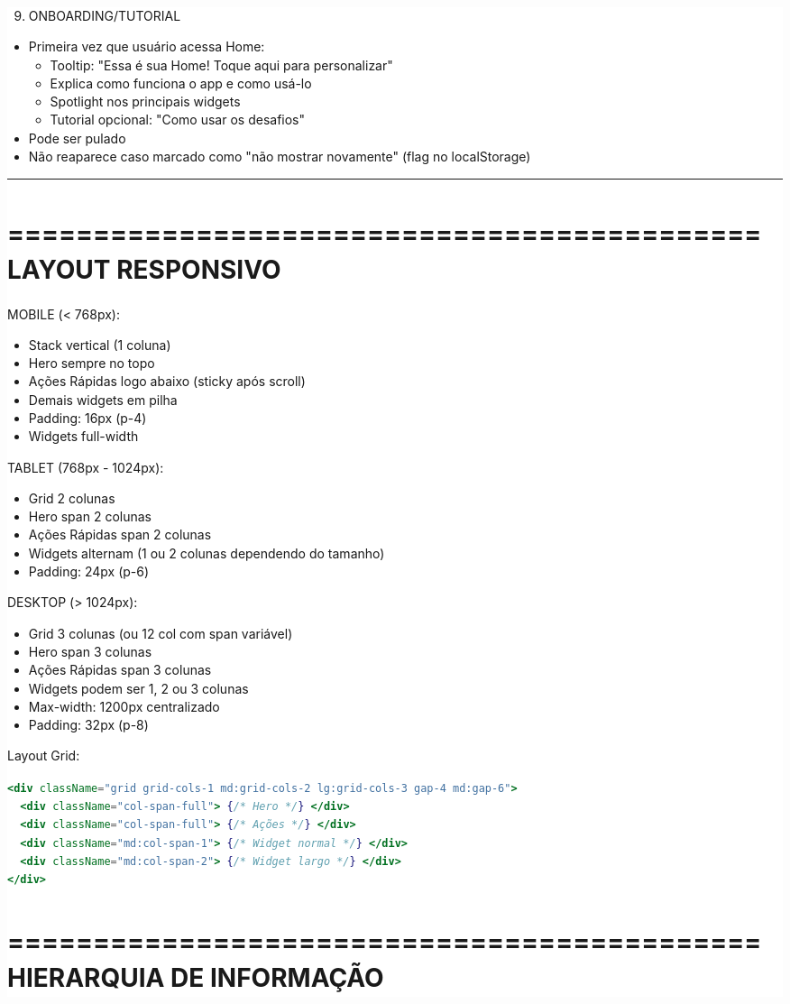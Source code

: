 9. ONBOARDING/TUTORIAL

- Primeira vez que usuário acessa Home:
  - Tooltip: "Essa é sua Home! Toque aqui para personalizar"
  - Explica como funciona o app e como usá-lo
  - Spotlight nos principais widgets
  - Tutorial opcional: "Como usar os desafios"
- Pode ser pulado
- Não reaparece caso marcado como "não mostrar novamente" (flag no localStorage)

---

============================================
LAYOUT RESPONSIVO
============================================

MOBILE (< 768px):

- Stack vertical (1 coluna)
- Hero sempre no topo
- Ações Rápidas logo abaixo (sticky após scroll)
- Demais widgets em pilha
- Padding: 16px (p-4)
- Widgets full-width

TABLET (768px - 1024px):

- Grid 2 colunas
- Hero span 2 colunas
- Ações Rápidas span 2 colunas
- Widgets alternam (1 ou 2 colunas dependendo do tamanho)
- Padding: 24px (p-6)

DESKTOP (> 1024px):

- Grid 3 colunas (ou 12 col com span variável)
- Hero span 3 colunas
- Ações Rápidas span 3 colunas
- Widgets podem ser 1, 2 ou 3 colunas
- Max-width: 1200px centralizado
- Padding: 32px (p-8)

Layout Grid:

```jsx
<div className="grid grid-cols-1 md:grid-cols-2 lg:grid-cols-3 gap-4 md:gap-6">
  <div className="col-span-full"> {/* Hero */} </div>
  <div className="col-span-full"> {/* Ações */} </div>
  <div className="md:col-span-1"> {/* Widget normal */} </div>
  <div className="md:col-span-2"> {/* Widget largo */} </div>
</div>
```

============================================
HIERARQUIA DE INFORMAÇÃO
============================================
